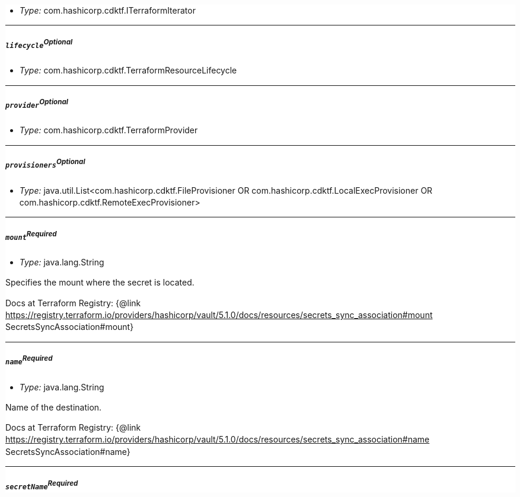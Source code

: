 - *Type:* com.hashicorp.cdktf.ITerraformIterator

---

##### `lifecycle`<sup>Optional</sup> <a name="lifecycle" id="@cdktf/provider-vault.secretsSyncAssociation.SecretsSyncAssociation.Initializer.parameter.lifecycle"></a>

- *Type:* com.hashicorp.cdktf.TerraformResourceLifecycle

---

##### `provider`<sup>Optional</sup> <a name="provider" id="@cdktf/provider-vault.secretsSyncAssociation.SecretsSyncAssociation.Initializer.parameter.provider"></a>

- *Type:* com.hashicorp.cdktf.TerraformProvider

---

##### `provisioners`<sup>Optional</sup> <a name="provisioners" id="@cdktf/provider-vault.secretsSyncAssociation.SecretsSyncAssociation.Initializer.parameter.provisioners"></a>

- *Type:* java.util.List<com.hashicorp.cdktf.FileProvisioner OR com.hashicorp.cdktf.LocalExecProvisioner OR com.hashicorp.cdktf.RemoteExecProvisioner>

---

##### `mount`<sup>Required</sup> <a name="mount" id="@cdktf/provider-vault.secretsSyncAssociation.SecretsSyncAssociation.Initializer.parameter.mount"></a>

- *Type:* java.lang.String

Specifies the mount where the secret is located.

Docs at Terraform Registry: {@link https://registry.terraform.io/providers/hashicorp/vault/5.1.0/docs/resources/secrets_sync_association#mount SecretsSyncAssociation#mount}

---

##### `name`<sup>Required</sup> <a name="name" id="@cdktf/provider-vault.secretsSyncAssociation.SecretsSyncAssociation.Initializer.parameter.name"></a>

- *Type:* java.lang.String

Name of the destination.

Docs at Terraform Registry: {@link https://registry.terraform.io/providers/hashicorp/vault/5.1.0/docs/resources/secrets_sync_association#name SecretsSyncAssociation#name}

---

##### `secretName`<sup>Required</sup> <a name="secretName" id="@cdktf/provider-vault.secretsSyncAssociation.SecretsSyncAssociation.Initializer.parameter.secretName"></a>
